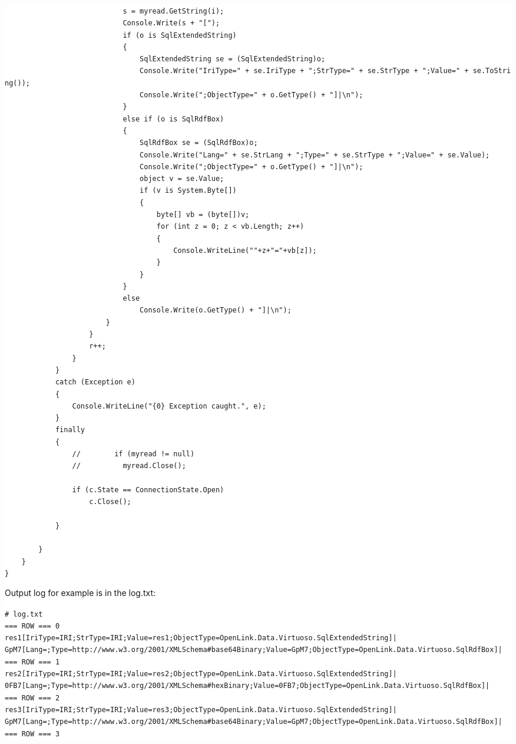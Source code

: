                                 s = myread.GetString(i);
                                Console.Write(s + "[");
                                if (o is SqlExtendedString)
                                {
                                    SqlExtendedString se = (SqlExtendedString)o;
                                    Console.Write("IriType=" + se.IriType + ";StrType=" + se.StrType + ";Value=" + se.ToString());
                                    Console.Write(";ObjectType=" + o.GetType() + "]|\n");
                                }
                                else if (o is SqlRdfBox)
                                {
                                    SqlRdfBox se = (SqlRdfBox)o;
                                    Console.Write("Lang=" + se.StrLang + ";Type=" + se.StrType + ";Value=" + se.Value);
                                    Console.Write(";ObjectType=" + o.GetType() + "]|\n");
                                    object v = se.Value;
                                    if (v is System.Byte[])
                                    {
                                        byte[] vb = (byte[])v;
                                        for (int z = 0; z < vb.Length; z++)
                                        {
                                            Console.WriteLine(""+z+"="+vb[z]);
                                        }
                                    }
                                }
                                else
                                    Console.Write(o.GetType() + "]|\n");
                            }
                        }
                        r++;
                    }
                }
                catch (Exception e)
                {
                    Console.WriteLine("{0} Exception caught.", e);
                }
                finally
                {
                    //        if (myread != null)
                    //          myread.Close();
    
                    if (c.State == ConnectionState.Open)
                        c.Close();
    
                }
    
            }
        }
    }

Output log for example is in the log.txt:

    # log.txt
    === ROW === 0
    res1[IriType=IRI;StrType=IRI;Value=res1;ObjectType=OpenLink.Data.Virtuoso.SqlExtendedString]|
    GpM7[Lang=;Type=http://www.w3.org/2001/XMLSchema#base64Binary;Value=GpM7;ObjectType=OpenLink.Data.Virtuoso.SqlRdfBox]|
    === ROW === 1
    res2[IriType=IRI;StrType=IRI;Value=res2;ObjectType=OpenLink.Data.Virtuoso.SqlExtendedString]|
    0FB7[Lang=;Type=http://www.w3.org/2001/XMLSchema#hexBinary;Value=0FB7;ObjectType=OpenLink.Data.Virtuoso.SqlRdfBox]|
    === ROW === 2
    res3[IriType=IRI;StrType=IRI;Value=res3;ObjectType=OpenLink.Data.Virtuoso.SqlExtendedString]|
    GpM7[Lang=;Type=http://www.w3.org/2001/XMLSchema#base64Binary;Value=GpM7;ObjectType=OpenLink.Data.Virtuoso.SqlRdfBox]|
    === ROW === 3